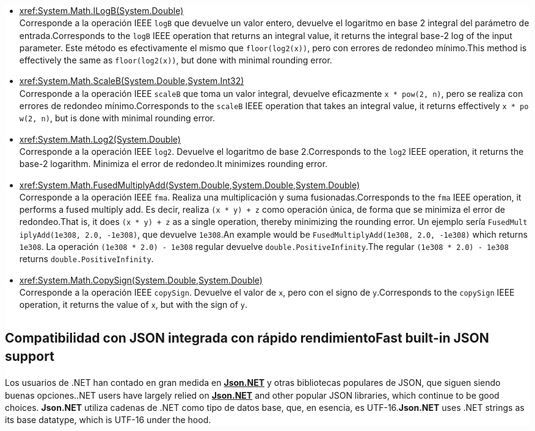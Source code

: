 - <xref:System.Math.ILogB(System.Double)>\
<span data-ttu-id="5d76b-314">Corresponde a la operación IEEE `logB` que devuelve un valor entero, devuelve el logaritmo en base 2 integral del parámetro de entrada.</span><span class="sxs-lookup"><span data-stu-id="5d76b-314">Corresponds to the `logB` IEEE operation that returns an integral value, it returns the integral base-2 log of the input parameter.</span></span> <span data-ttu-id="5d76b-315">Este método es efectivamente el mismo que `floor(log2(x))`, pero con errores de redondeo mínimo.</span><span class="sxs-lookup"><span data-stu-id="5d76b-315">This method is effectively the same as `floor(log2(x))`, but done with minimal rounding error.</span></span>

- <xref:System.Math.ScaleB(System.Double,System.Int32)>\
<span data-ttu-id="5d76b-316">Corresponde a la operación IEEE `scaleB` que toma un valor integral, devuelve eficazmente `x * pow(2, n)`, pero se realiza con errores de redondeo mínimo.</span><span class="sxs-lookup"><span data-stu-id="5d76b-316">Corresponds to the `scaleB` IEEE operation that takes an integral value, it returns effectively `x * pow(2, n)`, but is done with minimal rounding error.</span></span>

- <xref:System.Math.Log2(System.Double)>\
<span data-ttu-id="5d76b-317">Corresponde a la operación IEEE `log2`. Devuelve el logaritmo de base 2.</span><span class="sxs-lookup"><span data-stu-id="5d76b-317">Corresponds to the `log2` IEEE operation, it returns the base-2 logarithm.</span></span> <span data-ttu-id="5d76b-318">Minimiza el error de redondeo.</span><span class="sxs-lookup"><span data-stu-id="5d76b-318">It minimizes rounding error.</span></span>

- <xref:System.Math.FusedMultiplyAdd(System.Double,System.Double,System.Double)>\
<span data-ttu-id="5d76b-319">Corresponde a la operación IEEE `fma`. Realiza una multiplicación y suma fusionadas.</span><span class="sxs-lookup"><span data-stu-id="5d76b-319">Corresponds to the `fma` IEEE operation, it performs a fused multiply add.</span></span> <span data-ttu-id="5d76b-320">Es decir, realiza `(x * y) + z` como operación única, de forma que se minimiza el error de redondeo.</span><span class="sxs-lookup"><span data-stu-id="5d76b-320">That is, it does `(x * y) + z` as a single operation, thereby minimizing the rounding error.</span></span> <span data-ttu-id="5d76b-321">Un ejemplo sería `FusedMultiplyAdd(1e308, 2.0, -1e308)`, que devuelve `1e308`.</span><span class="sxs-lookup"><span data-stu-id="5d76b-321">An example would be `FusedMultiplyAdd(1e308, 2.0, -1e308)` which returns `1e308`.</span></span> <span data-ttu-id="5d76b-322">La operación `(1e308 * 2.0) - 1e308` regular devuelve `double.PositiveInfinity`.</span><span class="sxs-lookup"><span data-stu-id="5d76b-322">The regular `(1e308 * 2.0) - 1e308` returns `double.PositiveInfinity`.</span></span>

- <xref:System.Math.CopySign(System.Double,System.Double)>\
<span data-ttu-id="5d76b-323">Corresponde a la operación IEEE `copySign`. Devuelve el valor de `x`, pero con el signo de `y`.</span><span class="sxs-lookup"><span data-stu-id="5d76b-323">Corresponds to the `copySign` IEEE operation, it returns the value of `x`, but with the sign of `y`.</span></span>

## <a name="fast-built-in-json-support"></a><span data-ttu-id="5d76b-324">Compatibilidad con JSON integrada con rápido rendimiento</span><span class="sxs-lookup"><span data-stu-id="5d76b-324">Fast built-in JSON support</span></span>

<span data-ttu-id="5d76b-325">Los usuarios de .NET han contado en gran medida en [**Json.NET**](https://www.newtonsoft.com/json) y otras bibliotecas populares de JSON, que siguen siendo buenas opciones.</span><span class="sxs-lookup"><span data-stu-id="5d76b-325">.NET users have largely relied on [**Json.NET**](https://www.newtonsoft.com/json) and other popular JSON libraries, which continue to be good choices.</span></span> <span data-ttu-id="5d76b-326">**Json.NET** utiliza cadenas de .NET como tipo de datos base, que, en esencia, es UTF-16.</span><span class="sxs-lookup"><span data-stu-id="5d76b-326">**Json.NET** uses .NET strings as its base datatype, which is UTF-16 under the hood.</span></span>
